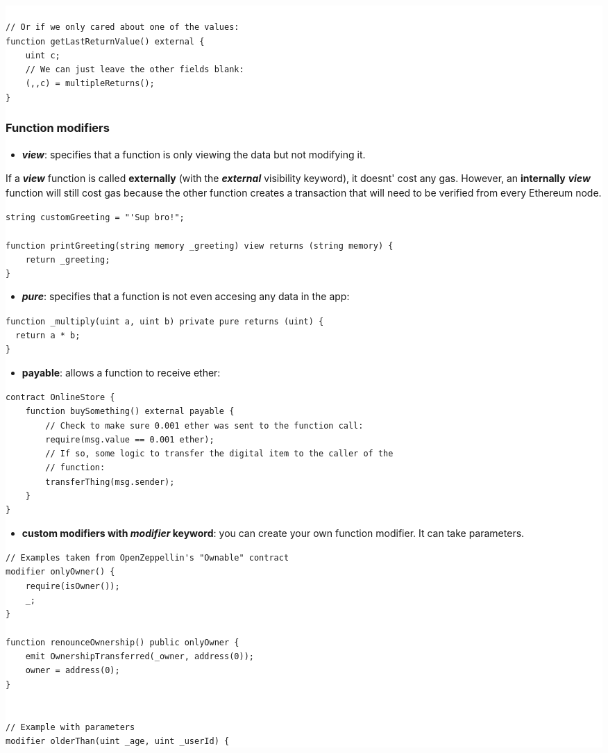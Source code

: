```sol

// Or if we only cared about one of the values:
function getLastReturnValue() external {
    uint c;
    // We can just leave the other fields blank:
    (,,c) = multipleReturns();
}
```

### Function modifiers

- ***view***: specifies that a function is only viewing the data but not
modifying it.

If a ***view*** function is called **externally** (with the ***external***
visibility keyword), it doesnt' cost any gas. However, an **internally**
***view*** function will still cost gas because the other function creates a
transaction that will need to be verified from every Ethereum node.

```sol
string customGreeting = "'Sup bro!";

function printGreeting(string memory _greeting) view returns (string memory) {
    return _greeting; 
}
```

- ***pure***: specifies that a function is not even accesing any data in the
app:

```sol
function _multiply(uint a, uint b) private pure returns (uint) {
  return a * b;
}
```

- **payable**: allows a function to receive ether:

```sol
contract OnlineStore {
    function buySomething() external payable {
        // Check to make sure 0.001 ether was sent to the function call:
        require(msg.value == 0.001 ether);
        // If so, some logic to transfer the digital item to the caller of the
        // function:
        transferThing(msg.sender);
    }
}
```

- **custom modifiers with *modifier* keyword**: you can create your own
function modifier. It can take parameters.

```sol
// Examples taken from OpenZeppellin's "Ownable" contract
modifier onlyOwner() {
    require(isOwner());
    _;
}

function renounceOwnership() public onlyOwner {
    emit OwnershipTransferred(_owner, address(0));
    owner = address(0);
}


// Example with parameters
modifier olderThan(uint _age, uint _userId) {
```